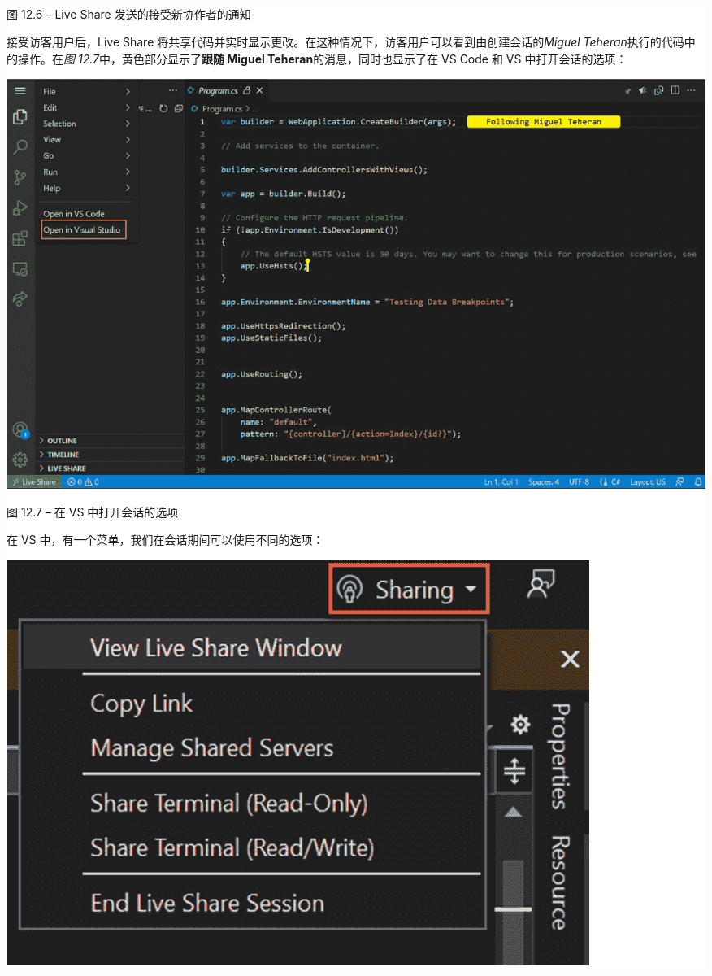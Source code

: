 图 12.6 – Live Share 发送的接受新协作者的通知

接受访客用户后，Live Share 将共享代码并实时显示更改。在这种情况下，访客用户可以看到由创建会话的*Miguel Teheran*执行的代码中的操作。在*图 12.7*中，黄色部分显示了**跟随 Miguel Teheran**的消息，同时也显示了在 VS Code 和 VS 中打开会话的选项：

![图 12.7 – 在 VS 中打开会话的选项](img/Figure_12.07_B17873.jpg)

图 12.7 – 在 VS 中打开会话的选项

在 VS 中，有一个菜单，我们在会话期间可以使用不同的选项：

![图 12.8 – 实时会话期间的 Live Share 菜单](img/Figure_12.08_B17873.jpg)
